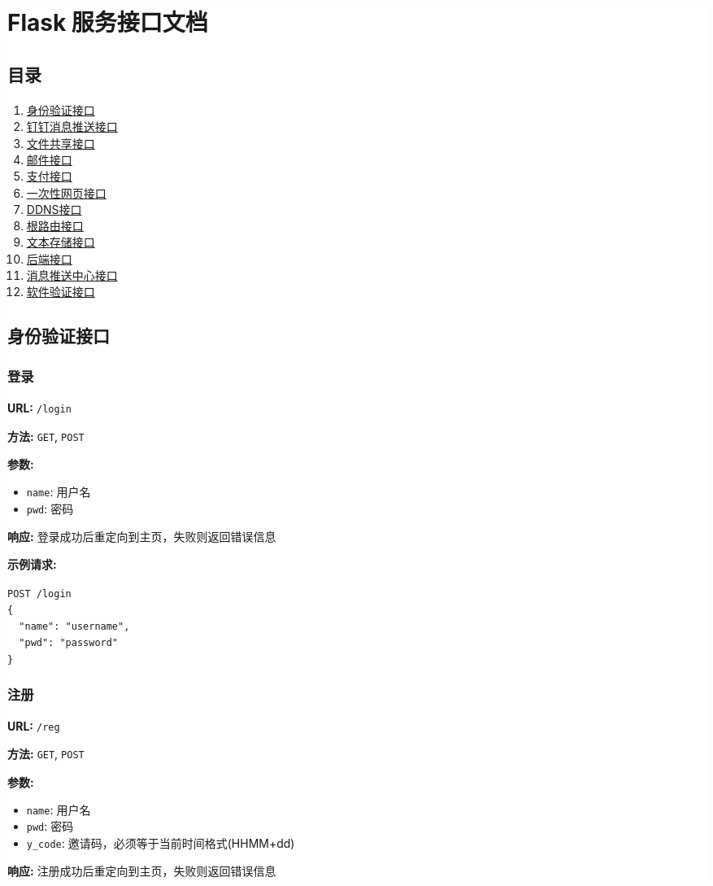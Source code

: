 # Flask 服务接口文档

## 目录

1. [身份验证接口](#身份验证接口)
2. [钉钉消息推送接口](#钉钉消息推送接口)
3. [文件共享接口](#文件共享接口)
4. [邮件接口](#邮件接口)
5. [支付接口](#支付接口)
6. [一次性网页接口](#一次性网页接口)
7. [DDNS接口](#ddns接口)
8. [根路由接口](#根路由接口)
9. [文本存储接口](#文本存储接口)
10. [后端接口](#后端接口)
11. [消息推送中心接口](#消息推送中心接口)
12. [软件验证接口](#软件验证接口)

## 身份验证接口

### 登录

**URL:** `/login`

**方法:** `GET`, `POST`

**参数:**
- `name`: 用户名
- `pwd`: 密码

**响应:** 登录成功后重定向到主页，失败则返回错误信息

**示例请求:**
```
POST /login
{
  "name": "username",
  "pwd": "password"
}
```

### 注册

**URL:** `/reg`

**方法:** `GET`, `POST`

**参数:**
- `name`: 用户名
- `pwd`: 密码
- `y_code`: 邀请码，必须等于当前时间格式(HHMM+dd)

**响应:** 注册成功后重定向到主页，失败则返回错误信息

